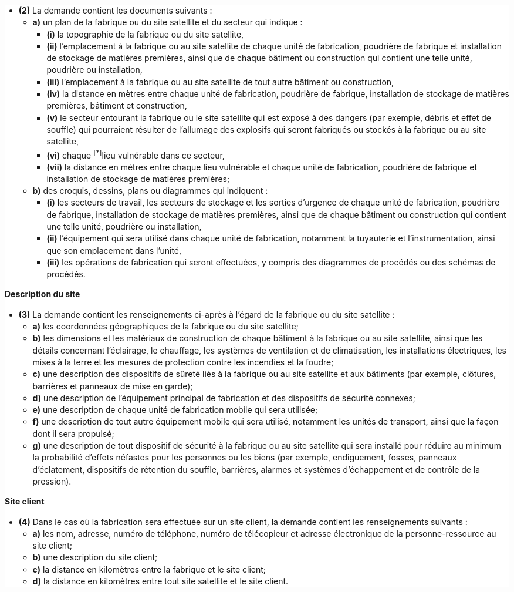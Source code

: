 - **(2)** La demande contient les documents suivants :
	- **a)** un plan de la fabrique ou du site satellite et du secteur qui indique :
		- **(i)** la topographie de la fabrique ou du site satellite,
		- **(ii)** l’emplacement à la fabrique ou au site satellite de chaque unité de fabrication, poudrière de fabrique et installation de stockage de matières premières, ainsi que de chaque bâtiment ou construction qui contient une telle unité, poudrière ou installation,
		- **(iii)** l’emplacement à la fabrique ou au site satellite de tout autre bâtiment ou construction,
		- **(iv)** la distance en mètres entre chaque unité de fabrication, poudrière de fabrique, installation de stockage de matières premières, bâtiment et construction,
		- **(v)** le secteur entourant la fabrique ou le site satellite qui est exposé à des dangers (par exemple, débris et effet de souffle) qui pourraient résulter de l’allumage des explosifs qui seront fabriqués ou stockés à la fabrique ou au site satellite,
		- **(vi)** chaque <sup><a href='#nbp_81000-2-29-F-rev-new_hq_1287449'>[*]</a></sup>lieu vulnérable dans ce secteur,
		- **(vii)** la distance en mètres entre chaque lieu vulnérable et chaque unité de fabrication, poudrière de fabrique et installation de stockage de matières premières;
	- **b)** des croquis, dessins, plans ou diagrammes qui indiquent :
		- **(i)** les secteurs de travail, les secteurs de stockage et les sorties d’urgence de chaque unité de fabrication, poudrière de fabrique, installation de stockage de matières premières, ainsi que de chaque bâtiment ou construction qui contient une telle unité, poudrière ou installation,
		- **(ii)** l’équipement qui sera utilisé dans chaque unité de fabrication, notamment la tuyauterie et l’instrumentation, ainsi que son emplacement dans l’unité,
		- **(iii)** les opérations de fabrication qui seront effectuées, y compris des diagrammes de procédés ou des schémas de procédés.

**Description du site**

- **(3)** La demande contient les renseignements ci-après à l’égard de la fabrique ou du site satellite :
	- **a)** les coordonnées géographiques de la fabrique ou du site satellite;
	- **b)** les dimensions et les matériaux de construction de chaque bâtiment à la fabrique ou au site satellite, ainsi que les détails concernant l’éclairage, le chauffage, les systèmes de ventilation et de climatisation, les installations électriques, les mises à la terre et les mesures de protection contre les incendies et la foudre;
	- **c)** une description des dispositifs de sûreté liés à la fabrique ou au site satellite et aux bâtiments (par exemple, clôtures, barrières et panneaux de mise en garde);
	- **d)** une description de l’équipement principal de fabrication et des dispositifs de sécurité connexes;
	- **e)** une description de chaque unité de fabrication mobile qui sera utilisée;
	- **f)** une description de tout autre équipement mobile qui sera utilisé, notamment les unités de transport, ainsi que la façon dont il sera propulsé;
	- **g)** une description de tout dispositif de sécurité à la fabrique ou au site satellite qui sera installé pour réduire au minimum la probabilité d’effets néfastes pour les personnes ou les biens (par exemple, endiguement, fosses, panneaux d’éclatement, dispositifs de rétention du souffle, barrières, alarmes et systèmes d’échappement et de contrôle de la pression).

**Site client**

- **(4)** Dans le cas où la fabrication sera effectuée sur un site client, la demande contient les renseignements suivants :
	- **a)** les nom, adresse, numéro de téléphone, numéro de télécopieur et adresse électronique de la personne-ressource au site client;
	- **b)** une description du site client;
	- **c)** la distance en kilomètres entre la fabrique et le site client;
	- **d)** la distance en kilomètres entre tout site satellite et le site client.
